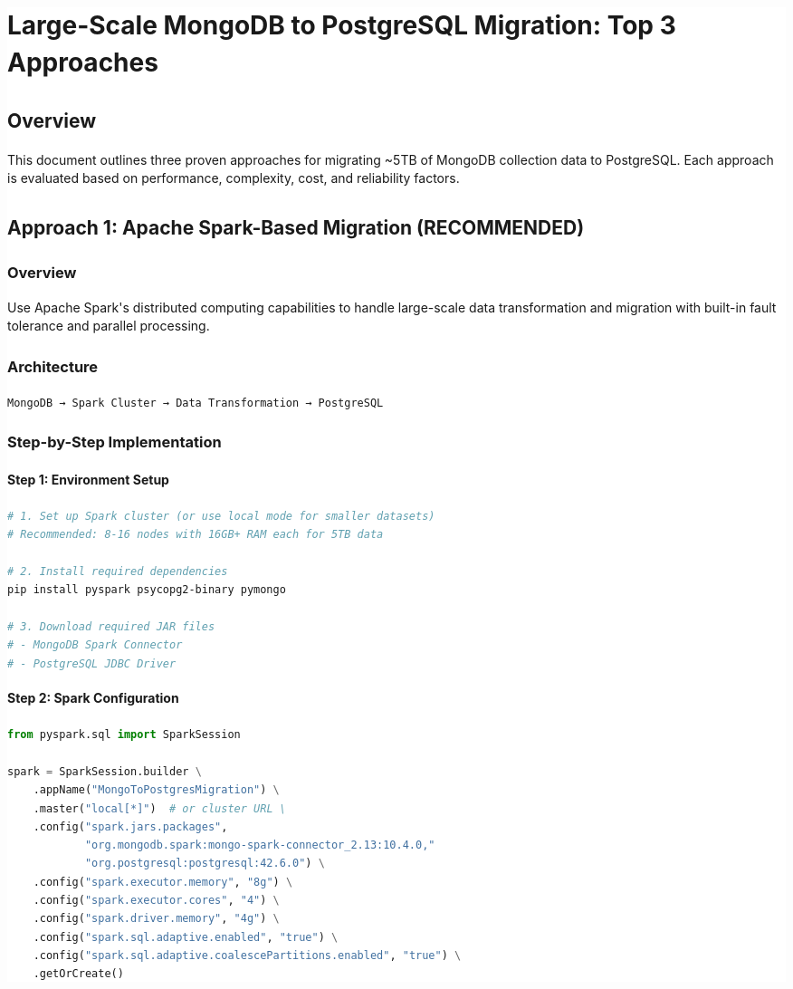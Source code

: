 # Large-Scale MongoDB to PostgreSQL Migration: Top 3 Approaches

## Overview

This document outlines three proven approaches for migrating ~5TB of MongoDB collection data to PostgreSQL. Each approach is evaluated based on performance, complexity, cost, and reliability factors.

## Approach 1: Apache Spark-Based Migration (RECOMMENDED)

### Overview
Use Apache Spark's distributed computing capabilities to handle large-scale data transformation and migration with built-in fault tolerance and parallel processing.

### Architecture
```
MongoDB → Spark Cluster → Data Transformation → PostgreSQL
```

### Step-by-Step Implementation

#### Step 1: Environment Setup
```bash
# 1. Set up Spark cluster (or use local mode for smaller datasets)
# Recommended: 8-16 nodes with 16GB+ RAM each for 5TB data

# 2. Install required dependencies
pip install pyspark psycopg2-binary pymongo

# 3. Download required JAR files
# - MongoDB Spark Connector
# - PostgreSQL JDBC Driver
```

#### Step 2: Spark Configuration
```python
from pyspark.sql import SparkSession

spark = SparkSession.builder \
    .appName("MongoToPostgresMigration") \
    .master("local[*]")  # or cluster URL \
    .config("spark.jars.packages", 
            "org.mongodb.spark:mongo-spark-connector_2.13:10.4.0,"
            "org.postgresql:postgresql:42.6.0") \
    .config("spark.executor.memory", "8g") \
    .config("spark.executor.cores", "4") \
    .config("spark.driver.memory", "4g") \
    .config("spark.sql.adaptive.enabled", "true") \
    .config("spark.sql.adaptive.coalescePartitions.enabled", "true") \
    .getOrCreate()
```
